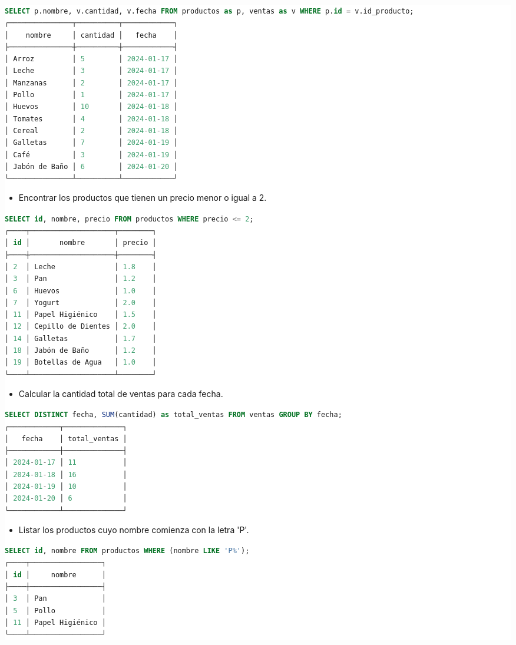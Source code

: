 ```sql
SELECT p.nombre, v.cantidad, v.fecha FROM productos as p, ventas as v WHERE p.id = v.id_producto;
┌───────────────┬──────────┬────────────┐
│    nombre     │ cantidad │   fecha    │
├───────────────┼──────────┼────────────┤
│ Arroz         │ 5        │ 2024-01-17 │
│ Leche         │ 3        │ 2024-01-17 │
│ Manzanas      │ 2        │ 2024-01-17 │
│ Pollo         │ 1        │ 2024-01-17 │
│ Huevos        │ 10       │ 2024-01-18 │
│ Tomates       │ 4        │ 2024-01-18 │
│ Cereal        │ 2        │ 2024-01-18 │
│ Galletas      │ 7        │ 2024-01-19 │
│ Café          │ 3        │ 2024-01-19 │
│ Jabón de Baño │ 6        │ 2024-01-20 │
└───────────────┴──────────┴────────────┘
```
- Encontrar los productos que tienen un precio menor o igual a 2.
```sql
SELECT id, nombre, precio FROM productos WHERE precio <= 2;
┌────┬────────────────────┬────────┐
│ id │       nombre       │ precio │
├────┼────────────────────┼────────┤
│ 2  │ Leche              │ 1.8    │
│ 3  │ Pan                │ 1.2    │
│ 6  │ Huevos             │ 1.0    │
│ 7  │ Yogurt             │ 2.0    │
│ 11 │ Papel Higiénico    │ 1.5    │
│ 12 │ Cepillo de Dientes │ 2.0    │
│ 14 │ Galletas           │ 1.7    │
│ 18 │ Jabón de Baño      │ 1.2    │
│ 19 │ Botellas de Agua   │ 1.0    │
└────┴────────────────────┴────────┘
```
- Calcular la cantidad total de ventas para cada fecha.
```sql
SELECT DISTINCT fecha, SUM(cantidad) as total_ventas FROM ventas GROUP BY fecha; 
┌────────────┬──────────────┐
│   fecha    │ total_ventas │
├────────────┼──────────────┤
│ 2024-01-17 │ 11           │
│ 2024-01-18 │ 16           │
│ 2024-01-19 │ 10           │
│ 2024-01-20 │ 6            │
└────────────┴──────────────┘
```
- Listar los productos cuyo nombre comienza con la letra 'P'.
```sql
SELECT id, nombre FROM productos WHERE (nombre LIKE 'P%');
┌────┬─────────────────┐
│ id │     nombre      │
├────┼─────────────────┤
│ 3  │ Pan             │
│ 5  │ Pollo           │
│ 11 │ Papel Higiénico │
└────┴─────────────────┘
```
